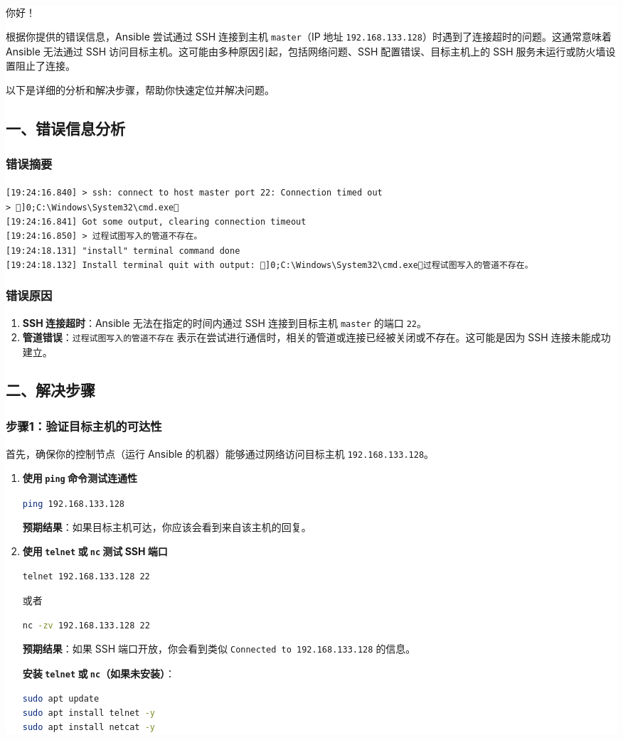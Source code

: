 你好！

根据你提供的错误信息，Ansible 尝试通过 SSH 连接到主机 `master`（IP 地址 `192.168.133.128`）时遇到了连接超时的问题。这通常意味着 Ansible 无法通过 SSH 访问目标主机。这可能由多种原因引起，包括网络问题、SSH 配置错误、目标主机上的 SSH 服务未运行或防火墙设置阻止了连接。

以下是详细的分析和解决步骤，帮助你快速定位并解决问题。

## 一、错误信息分析

### 错误摘要

```
[19:24:16.840] > ssh: connect to host master port 22: Connection timed out
> ]0;C:\Windows\System32\cmd.exe
[19:24:16.841] Got some output, clearing connection timeout
[19:24:16.850] > 过程试图写入的管道不存在。
[19:24:18.131] "install" terminal command done
[19:24:18.132] Install terminal quit with output: ]0;C:\Windows\System32\cmd.exe过程试图写入的管道不存在。
```

### 错误原因

1. **SSH 连接超时**：Ansible 无法在指定的时间内通过 SSH 连接到目标主机 `master` 的端口 `22`。
2. **管道错误**：`过程试图写入的管道不存在` 表示在尝试进行通信时，相关的管道或连接已经被关闭或不存在。这可能是因为 SSH 连接未能成功建立。

## 二、解决步骤

### 步骤1：验证目标主机的可达性

首先，确保你的控制节点（运行 Ansible 的机器）能够通过网络访问目标主机 `192.168.133.128`。

1. **使用 `ping` 命令测试连通性**

   ```bash
   ping 192.168.133.128
   ```

   **预期结果**：如果目标主机可达，你应该会看到来自该主机的回复。

2. **使用 `telnet` 或 `nc` 测试 SSH 端口**

   ```bash
   telnet 192.168.133.128 22
   ```

   或者

   ```bash
   nc -zv 192.168.133.128 22
   ```

   **预期结果**：如果 SSH 端口开放，你会看到类似 `Connected to 192.168.133.128` 的信息。

   **安装 `telnet` 或 `nc`（如果未安装）**：

   ```bash
   sudo apt update
   sudo apt install telnet -y
   sudo apt install netcat -y
   ```
